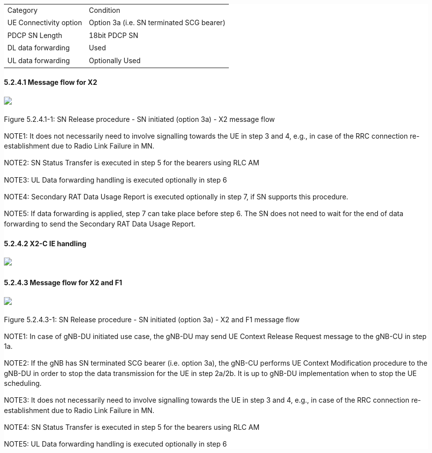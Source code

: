 <div class="table-wrapper" markdown="block">

|  |  |
| --- | --- |
| Category | Condition |
| UE Connectivity option | Option 3a (i.e. SN terminated SCG bearer) |
| PDCP SN Length | 18bit PDCP SN |
| DL data forwarding | Used |
| UL data forwarding | Optionally Used |

</div>

#### 5.2.4.1 Message flow for X2

![]({{site.baseurl}}/assets/images/75b8020ddacc.emf.png)

Figure 5.2.4.1-1: SN Release procedure - SN initiated (option 3a) - X2 message flow

NOTE1: It does not necessarily need to involve signalling towards the UE in step 3 and 4, e.g., in case of the RRC connection re-establishment due to Radio Link Failure in MN.

NOTE2: SN Status Transfer is executed in step 5 for the bearers using RLC AM

NOTE3: UL Data forwarding handling is executed optionally in step 6

NOTE4: Secondary RAT Data Usage Report is executed optionally in step 7, if SN supports this procedure.

NOTE5: If data forwarding is applied, step 7 can take place before step 6. The SN does not need to wait for the end of data forwarding to send the Secondary RAT Data Usage Report.

#### 5.2.4.2 X2-C IE handling

![]({{site.baseurl}}/assets/images/21ec0b7c3a95.emf.png)

#### 5.2.4.3 Message flow for X2 and F1

![]({{site.baseurl}}/assets/images/6d39a270c495.emf.png)

Figure 5.2.4.3-1: SN Release procedure - SN initiated (option 3a) - X2 and F1 message flow

NOTE1: In case of gNB-DU initiated use case, the gNB-DU may send UE Context Release Request message to the gNB-CU in step 1a.

NOTE2: If the gNB has SN terminated SCG bearer (i.e. option 3a), the gNB-CU performs UE Context Modification procedure to the gNB-DU in order to stop the data transmission for the UE in step 2a/2b. It is up to gNB-DU implementation when to stop the UE scheduling.

NOTE3: It does not necessarily need to involve signalling towards the UE in step 3 and 4, e.g., in case of the RRC connection re-establishment due to Radio Link Failure in MN.

NOTE4: SN Status Transfer is executed in step 5 for the bearers using RLC AM

NOTE5: UL Data forwarding handling is executed optionally in step 6
